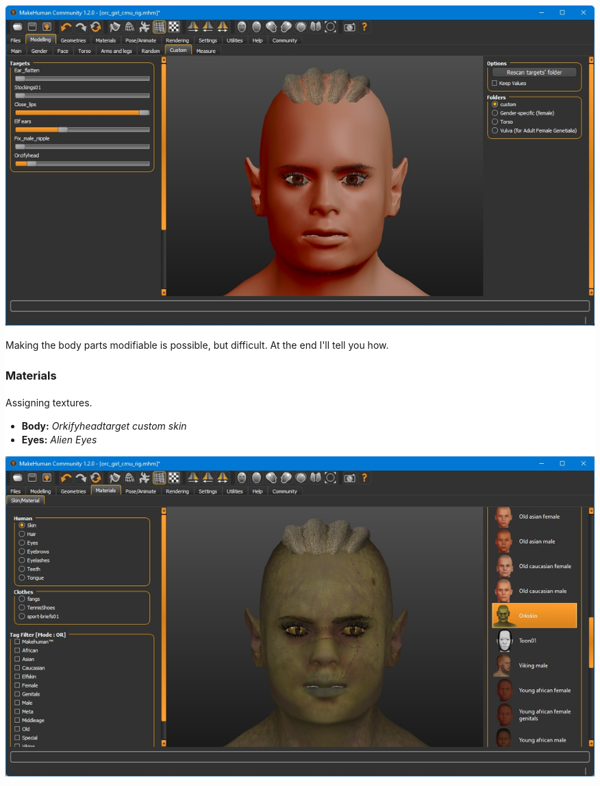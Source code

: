 ![vol1_05](vol1_05_model3.jpg)

Making the body parts modifiable is possible, but difficult. At the end I'll tell you how.

### Materials

Assigning textures.

* **Body:** _Orkifyheadtarget custom skin_
* **Eyes:** _Alien Eyes_

![vol1_06](vol1_06_model4.jpg)
